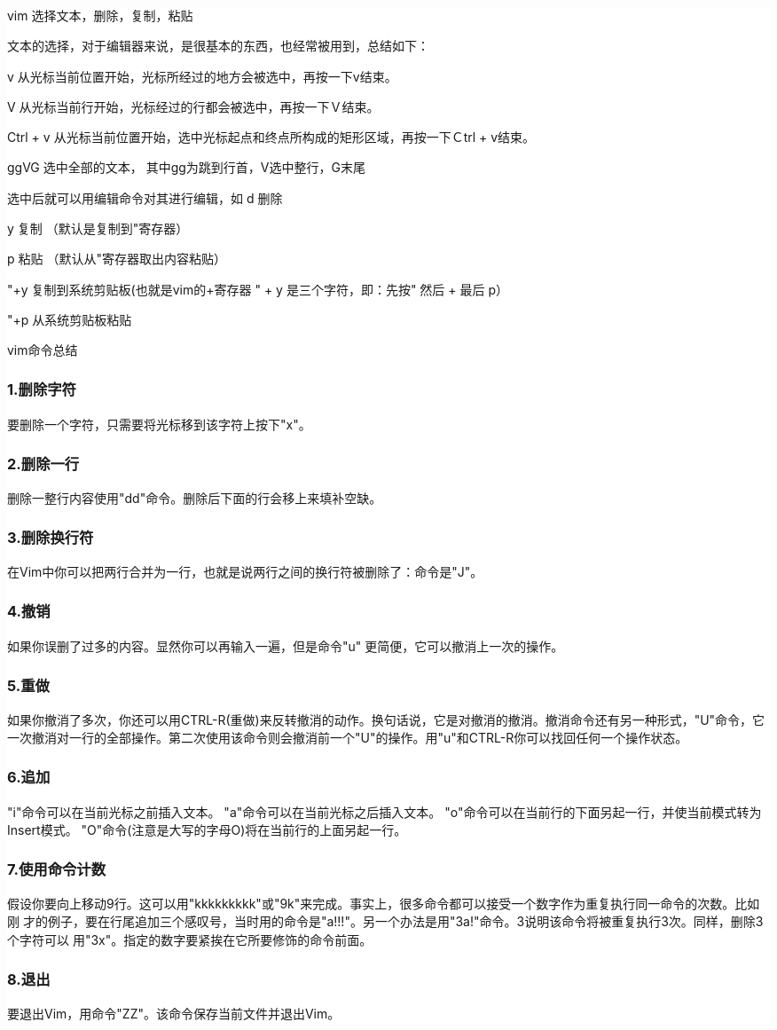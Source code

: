 vim 选择文本，删除，复制，粘贴

文本的选择，对于编辑器来说，是很基本的东西，也经常被用到，总结如下：

v 从光标当前位置开始，光标所经过的地方会被选中，再按一下v结束。

V 从光标当前行开始，光标经过的行都会被选中，再按一下Ｖ结束。

Ctrl + v 从光标当前位置开始，选中光标起点和终点所构成的矩形区域，再按一下Ｃtrl + v结束。

ggVG 选中全部的文本， 其中gg为跳到行首，V选中整行，G末尾

选中后就可以用编辑命令对其进行编辑，如
d 删除

y 复制 （默认是复制到"寄存器）

p 粘贴 （默认从"寄存器取出内容粘贴）

"+y 复制到系统剪贴板(也就是vim的+寄存器 " + y 是三个字符，即：先按" 然后 + 最后 p）

"+p 从系统剪贴板粘贴

vim命令总结

### 1.删除字符
要删除一个字符，只需要将光标移到该字符上按下"x"。

### 2.删除一行
删除一整行内容使用"dd"命令。删除后下面的行会移上来填补空缺。

### 3.删除换行符
在Vim中你可以把两行合并为一行，也就是说两行之间的换行符被删除了：命令是"J"。

### 4.撤销
如果你误删了过多的内容。显然你可以再输入一遍，但是命令"u" 更简便，它可以撤消上一次的操作。

### 5.重做
如果你撤消了多次，你还可以用CTRL-R(重做)来反转撤消的动作。换句话说，它是对撤消的撤消。撤消命令还有另一种形式，"U"命令，它一次撤消对一行的全部操作。第二次使用该命令则会撤消前一个"U"的操作。用"u"和CTRL-R你可以找回任何一个操作状态。

### 6.追加
"i"命令可以在当前光标之前插入文本。
"a"命令可以在当前光标之后插入文本。
"o"命令可以在当前行的下面另起一行，并使当前模式转为Insert模式。
"O"命令(注意是大写的字母O)将在当前行的上面另起一行。

### 7.使用命令计数
假设你要向上移动9行。这可以用"kkkkkkkkk"或"9k"来完成。事实上，很多命令都可以接受一个数字作为重复执行同一命令的次数。比如刚 才的例子，要在行尾追加三个感叹号，当时用的命令是"a!!!"。另一个办法是用"3a!"命令。3说明该命令将被重复执行3次。同样，删除3个字符可以 用"3x"。指定的数字要紧挨在它所要修饰的命令前面。

### 8.退出
要退出Vim，用命令"ZZ"。该命令保存当前文件并退出Vim。
